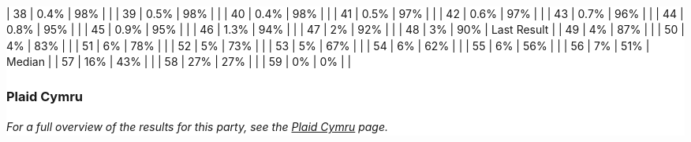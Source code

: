 | 38 | 0.4% | 98% |  |
| 39 | 0.5% | 98% |  |
| 40 | 0.4% | 98% |  |
| 41 | 0.5% | 97% |  |
| 42 | 0.6% | 97% |  |
| 43 | 0.7% | 96% |  |
| 44 | 0.8% | 95% |  |
| 45 | 0.9% | 95% |  |
| 46 | 1.3% | 94% |  |
| 47 | 2% | 92% |  |
| 48 | 3% | 90% | Last Result |
| 49 | 4% | 87% |  |
| 50 | 4% | 83% |  |
| 51 | 6% | 78% |  |
| 52 | 5% | 73% |  |
| 53 | 5% | 67% |  |
| 54 | 6% | 62% |  |
| 55 | 6% | 56% |  |
| 56 | 7% | 51% | Median |
| 57 | 16% | 43% |  |
| 58 | 27% | 27% |  |
| 59 | 0% | 0% |  |

### Plaid Cymru

*For a full overview of the results for this party, see the [Plaid Cymru](party-plaidcymru.html) page.*
